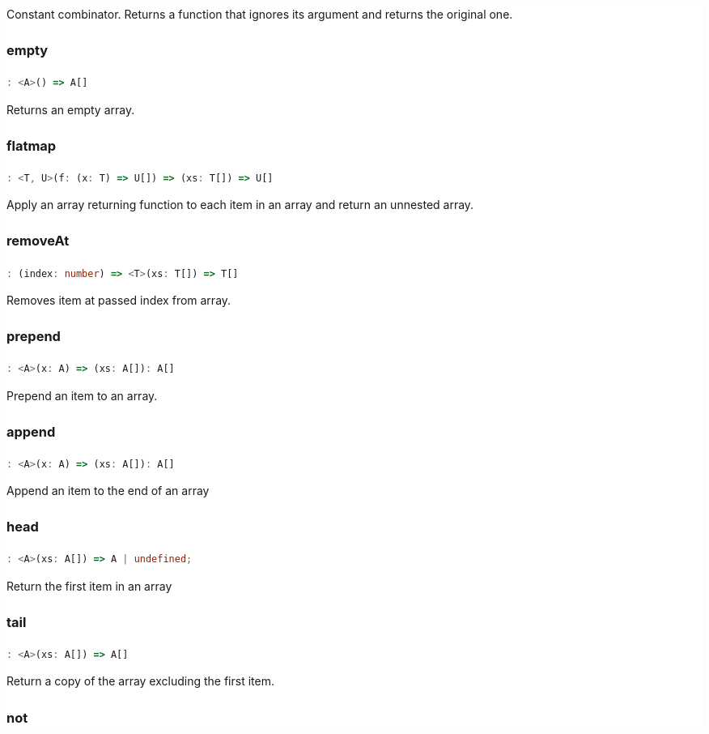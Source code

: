 Constant combinator. Returns a function that ignores its argument and returns the original one.

### empty

```ts
: <A>() => A[]
```

Returns an empty array.

### flatmap

```ts
: <T, U>(f: (x: T) => U[]) => (xs: T[]) => U[]
```

Apply an array returning function to each item in an array and return an unnested array.

### removeAt

```ts
: (index: number) => <T>(xs: T[]) => T[]
```

Removes item at passed index from array.

### prepend

```ts
: <A>(x: A) => (xs: A[]): A[]
```

Prepend an item to an array.

### append

```ts
: <A>(x: A) => (xs: A[]): A[]
```

Append an item to the end of an array

### head

```ts
: <A>(xs: A[]) => A | undefined;
```

Return the first item in an array

### tail

```ts
: <A>(xs: A[]) => A[]
```

Return a copy of the array excluding the first item.

### not
